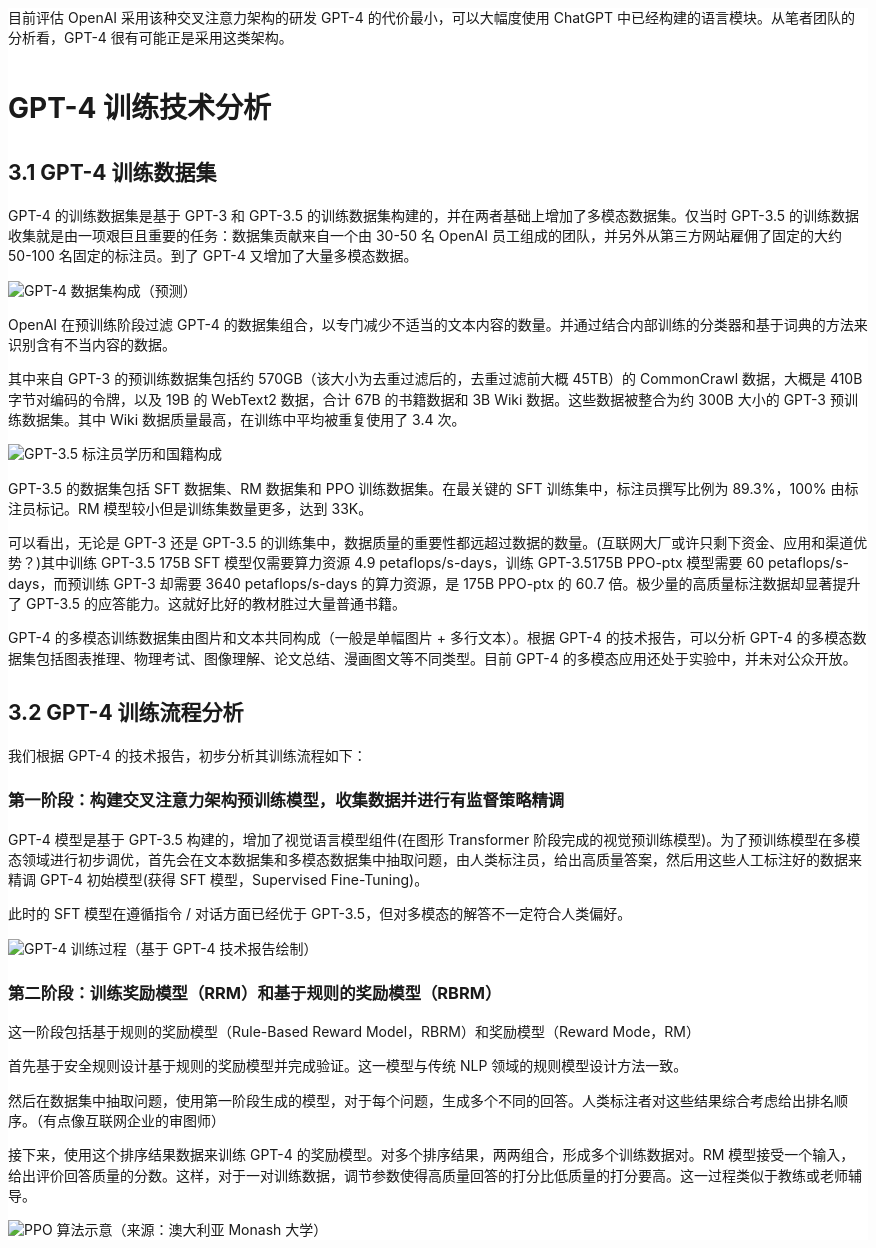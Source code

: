 目前评估 OpenAI 采用该种交叉注意力架构的研发 GPT-4 的代价最小，可以大幅度使用 ChatGPT 中已经构建的语言模块。从笔者团队的分析看，GPT-4 很有可能正是采用这类架构。

# GPT-4 训练技术分析

## 3.1 GPT-4 训练数据集

GPT-4 的训练数据集是基于 GPT-3 和 GPT-3.5 的训练数据集构建的，并在两者基础上增加了多模态数据集。仅当时 GPT-3.5 的训练数据收集就是由一项艰巨且重要的任务：数据集贡献来自一个由 30-50 名 OpenAI 员工组成的团队，并另外从第三方网站雇佣了固定的大约 50-100 名固定的标注员。到了 GPT-4 又增加了大量多模态数据。

![GPT-4 数据集构成（预测）](https://assets.ng-tech.icu/item/20230404194500.png)

OpenAI 在预训练阶段过滤 GPT-4 的数据集组合，以专门减少不适当的文本内容的数量。并通过结合内部训练的分类器和基于词典的方法来识别含有不当内容的数据。

其中来自 GPT-3 的预训练数据集包括约 570GB（该大小为去重过滤后的，去重过滤前大概 45TB）的 CommonCrawl 数据，大概是 410B 字节对编码的令牌，以及 19B 的 WebText2 数据，合计 67B 的书籍数据和 3B Wiki 数据。这些数据被整合为约 300B 大小的 GPT-3 预训练数据集。其中 Wiki 数据质量最高，在训练中平均被重复使用了 3.4 次。

![GPT-3.5 标注员学历和国籍构成](https://assets.ng-tech.icu/item/20230404194521.png)

GPT-3.5 的数据集包括 SFT 数据集、RM 数据集和 PPO 训练数据集。在最关键的 SFT 训练集中，标注员撰写比例为 89.3%，100% 由标注员标记。RM 模型较小但是训练集数量更多，达到 33K。

可以看出，无论是 GPT-3 还是 GPT-3.5 的训练集中，数据质量的重要性都远超过数据的数量。(互联网大厂或许只剩下资金、应用和渠道优势？)其中训练 GPT-3.5 175B SFT 模型仅需要算力资源 4.9 petaflops/s-days，训练 GPT-3.5175B PPO-ptx 模型需要 60 petaflops/s-days，而预训练 GPT-3 却需要 3640 petaflops/s-days 的算力资源，是 175B PPO-ptx 的 60.7 倍。极少量的高质量标注数据却显著提升了 GPT-3.5 的应答能力。这就好比好的教材胜过大量普通书籍。

GPT-4 的多模态训练数据集由图片和文本共同构成（一般是单幅图片 + 多行文本）。根据 GPT-4 的技术报告，可以分析 GPT-4 的多模态数据集包括图表推理、物理考试、图像理解、论文总结、漫画图文等不同类型。目前 GPT-4 的多模态应用还处于实验中，并未对公众开放。

## 3.2 GPT-4 训练流程分析

我们根据 GPT-4 的技术报告，初步分析其训练流程如下：

### 第一阶段：构建交叉注意力架构预训练模型，收集数据并进行有监督策略精调

GPT-4 模型是基于 GPT-3.5 构建的，增加了视觉语言模型组件(在图形 Transformer 阶段完成的视觉预训练模型)。为了预训练模型在多模态领域进行初步调优，首先会在文本数据集和多模态数据集中抽取问题，由人类标注员，给出高质量答案，然后用这些人工标注好的数据来精调 GPT-4 初始模型(获得 SFT 模型，Supervised Fine-Tuning)。

此时的 SFT 模型在遵循指令 / 对话方面已经优于 GPT-3.5，但对多模态的解答不一定符合人类偏好。

![GPT-4 训练过程（基于 GPT-4 技术报告绘制）](https://assets.ng-tech.icu/item/20230404194651.png)

### 第二阶段：训练奖励模型（RRM）和基于规则的奖励模型（RBRM）

这一阶段包括基于规则的奖励模型（Rule-Based Reward Model，RBRM）和奖励模型（Reward Mode，RM）

首先基于安全规则设计基于规则的奖励模型并完成验证。这一模型与传统 NLP 领域的规则模型设计方法一致。

然后在数据集中抽取问题，使用第一阶段生成的模型，对于每个问题，生成多个不同的回答。人类标注者对这些结果综合考虑给出排名顺序。（有点像互联网企业的审图师）

接下来，使用这个排序结果数据来训练 GPT-4 的奖励模型。对多个排序结果，两两组合，形成多个训练数据对。RM 模型接受一个输入，给出评价回答质量的分数。这样，对于一对训练数据，调节参数使得高质量回答的打分比低质量的打分要高。这一过程类似于教练或老师辅导。

![PPO 算法示意（来源：澳大利亚 Monash 大学）](https://assets.ng-tech.icu/item/20230404194718.png)
